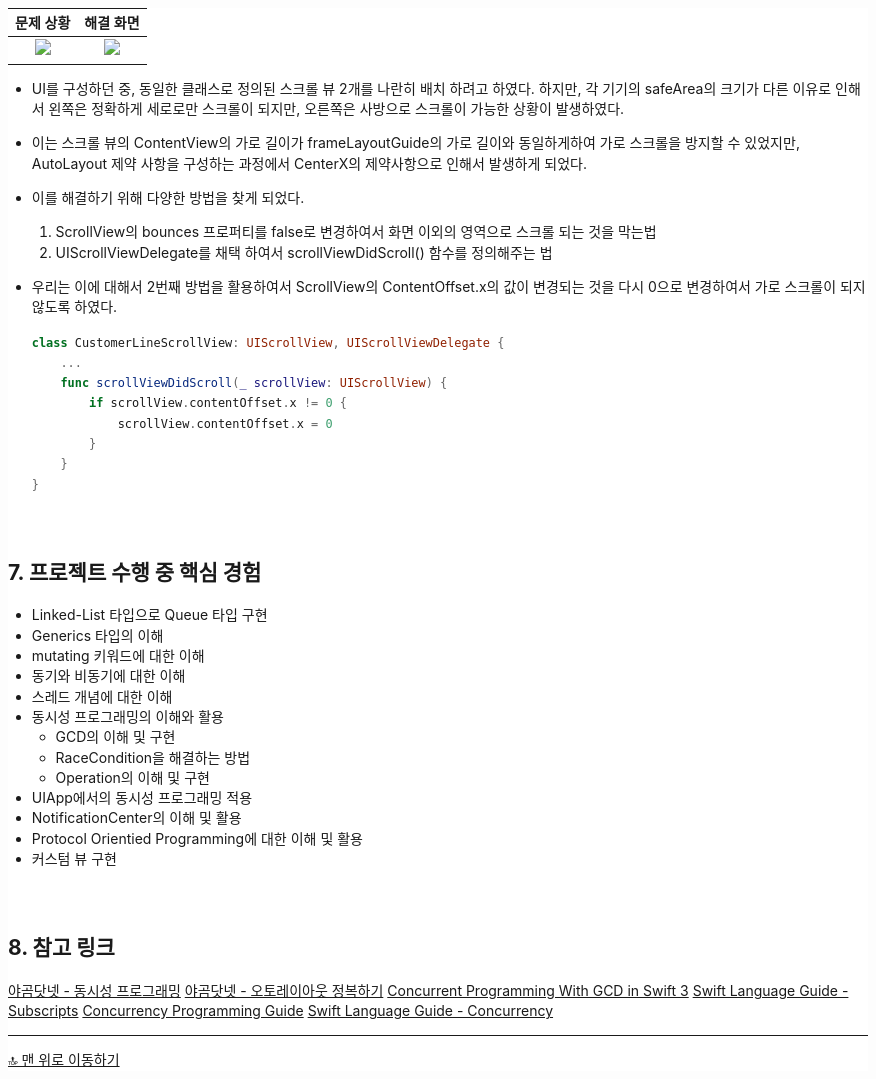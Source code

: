 | 문제 상황 | 해결 화면 |
| :--------: | :--------: |
| <img src="https://i.imgur.com/E7BF2YN.gif" width=300>| <img src="https://i.imgur.com/6bBZSZ7.gif" width=300>|

- UI를 구성하던 중, 동일한 클래스로 정의된 스크롤 뷰 2개를 나란히 배치 하려고 하였다. 하지만, 각 기기의 safeArea의 크기가 다른 이유로 인해서 왼쪽은 정확하게 세로로만 스크롤이 되지만, 오른쪽은 사방으로 스크롤이 가능한 상황이 발생하였다.
- 이는 스크롤 뷰의 ContentView의 가로 길이가 frameLayoutGuide의 가로 길이와 동일하게하여 가로 스크롤을 방지할 수 있었지만, AutoLayout 제약 사항을 구성하는 과정에서 CenterX의 제약사항으로 인해서 발생하게 되었다.
- 이를 해결하기 위해 다양한 방법을 찾게 되었다.
    1. ScrollView의 bounces 프로퍼티를 false로 변경하여서 화면 이외의 영역으로 스크롤 되는 것을 막는법
    2. UIScrollViewDelegate를 채택 하여서 scrollViewDidScroll() 함수를 정의해주는 법
- 우리는 이에 대해서 2번째 방법을 활용하여서 ScrollView의 ContentOffset.x의 값이 변경되는 것을 다시 0으로 변경하여서 가로 스크롤이 되지 않도록 하였다.

    ```swift
    class CustomerLineScrollView: UIScrollView, UIScrollViewDelegate {
        ...
        func scrollViewDidScroll(_ scrollView: UIScrollView) {
            if scrollView.contentOffset.x != 0 {
                scrollView.contentOffset.x = 0
            }
        }
    }
    ```

<br>

## 7. 프로젝트 수행 중 핵심 경험
- Linked-List 타입으로 Queue 타입 구현
- Generics 타입의 이해
- mutating 키워드에 대한 이해
- 동기와 비동기에 대한 이해
- 스레드 개념에 대한 이해
- 동시성 프로그래밍의 이해와 활용
    - GCD의 이해 및 구현
    - RaceCondition을 해결하는 방법
    - Operation의 이해 및 구현
- UIApp에서의 동시성 프로그래밍 적용
- NotificationCenter의 이해 및 활용
- Protocol Orientied Programming에 대한 이해 및 활용
- 커스텀 뷰 구현

<br>

## 8. 참고 링크
[야곰닷넷 - 동시성 프로그래밍](https://yagom.net/courses/%eb%8f%99%ec%8b%9c%ec%84%b1-%ed%94%84%eb%a1%9c%ea%b7%b8%eb%9e%98%eb%b0%8d-concurrency-programming/)
[야곰닷넷 - 오토레이아웃 정복하기](https://yagom.net/courses/autolayout/)
[Concurrent Programming With GCD in Swift 3](https://developer.apple.com/videos/play/wwdc2016/720/)
[Swift Language Guide - Subscripts](https://docs.swift.org/swift-book/LanguageGuide/Subscripts.html)
[Concurrency Programming Guide](https://developer.apple.com/library/archive/documentation/General/Conceptual/ConcurrencyProgrammingGuide/Introduction/Introduction.html)
[Swift Language Guide - Concurrency](https://docs.swift.org/swift-book/LanguageGuide/Concurrency.html)

---
[🔝 맨 위로 이동하기](#🏦-은행창구-매니저)
